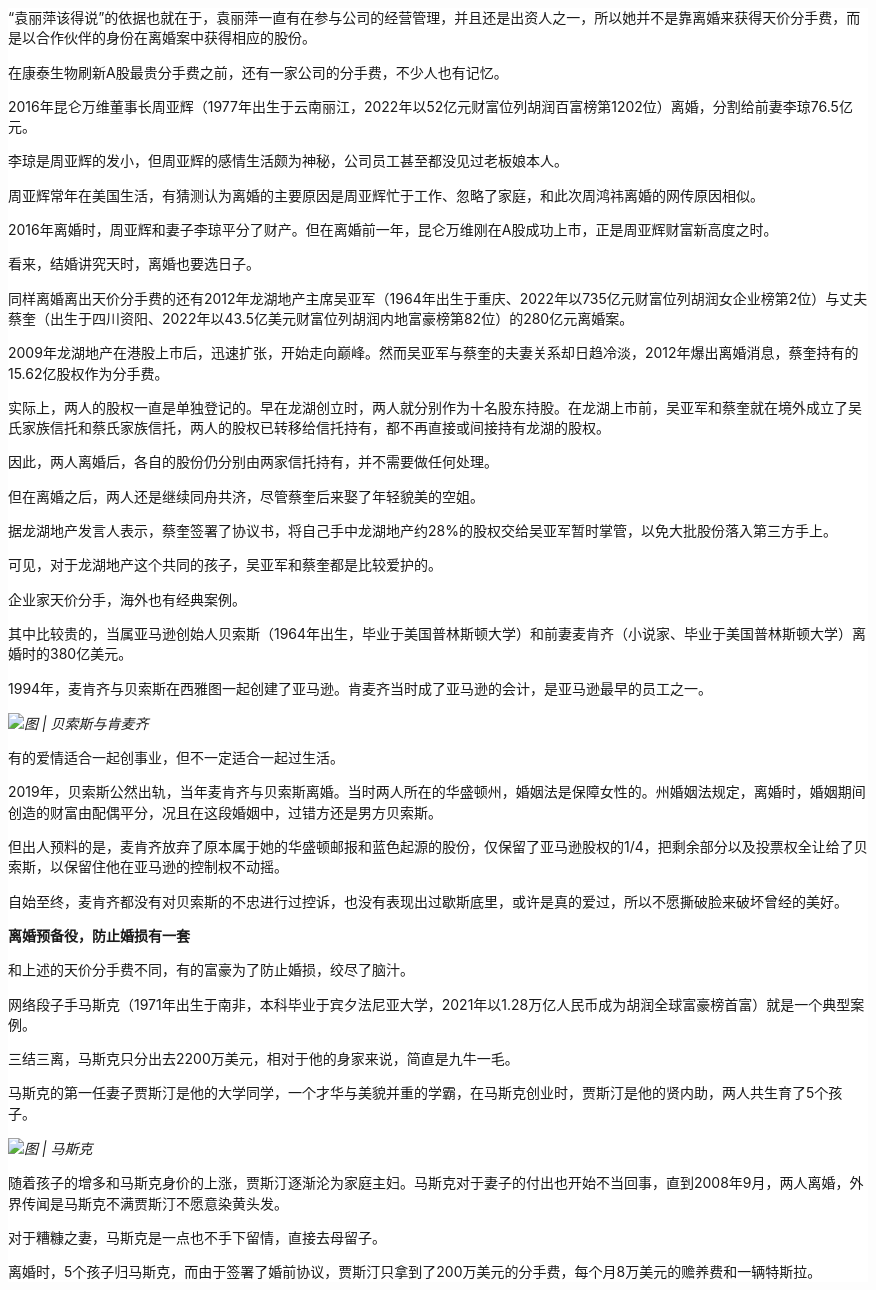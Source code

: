 “袁丽萍该得说”的依据也就在于，袁丽萍一直有在参与公司的经营管理，并且还是出资人之一，所以她并不是靠离婚来获得天价分手费，而是以合作伙伴的身份在离婚案中获得相应的股份。

在康泰生物刷新A股最贵分手费之前，还有一家公司的分手费，不少人也有记忆。

2016年昆仑万维董事长周亚辉（1977年出生于云南丽江，2022年以52亿元财富位列胡润百富榜第1202位）离婚，分割给前妻李琼76.5亿元。

李琼是周亚辉的发小，但周亚辉的感情生活颇为神秘，公司员工甚至都没见过老板娘本人。

周亚辉常年在美国生活，有猜测认为离婚的主要原因是周亚辉忙于工作、忽略了家庭，和此次周鸿祎离婚的网传原因相似。

2016年离婚时，周亚辉和妻子李琼平分了财产。但在离婚前一年，昆仑万维刚在A股成功上市，正是周亚辉财富新高度之时。

看来，结婚讲究天时，离婚也要选日子。

同样离婚离出天价分手费的还有2012年龙湖地产主席吴亚军（1964年出生于重庆、2022年以735亿元财富位列胡润女企业榜第2位）与丈夫蔡奎（出生于四川资阳、2022年以43.5亿美元财富位列胡润内地富豪榜第82位）的280亿元离婚案。

2009年龙湖地产在港股上市后，迅速扩张，开始走向巅峰。然而吴亚军与蔡奎的夫妻关系却日趋冷淡，2012年爆出离婚消息，蔡奎持有的15.62亿股权作为分手费。

实际上，两人的股权一直是单独登记的。早在龙湖创立时，两人就分别作为十名股东持股。在龙湖上市前，吴亚军和蔡奎就在境外成立了吴氏家族信托和蔡氏家族信托，两人的股权已转移给信托持有，都不再直接或间接持有龙湖的股权。

因此，两人离婚后，各自的股份仍分别由两家信托持有，并不需要做任何处理。

但在离婚之后，两人还是继续同舟共济，尽管蔡奎后来娶了年轻貌美的空姐。

据龙湖地产发言人表示，蔡奎签署了协议书，将自己手中龙湖地产约28%的股权交给吴亚军暂时掌管，以免大批股份落入第三方手上。

可见，对于龙湖地产这个共同的孩子，吴亚军和蔡奎都是比较爱护的。

企业家天价分手，海外也有经典案例。

其中比较贵的，当属亚马逊创始人贝索斯（1964年出生，毕业于美国普林斯顿大学）和前妻麦肯齐（小说家、毕业于美国普林斯顿大学）离婚时的380亿美元。

1994年，麦肯齐与贝索斯在西雅图一起创建了亚马逊。肯麦齐当时成了亚马逊的会计，是亚马逊最早的员工之一。

![](https://inews.gtimg.com/newsapp_bt/0/15772592382/1000)_图 | 贝索斯与肯麦齐_

有的爱情适合一起创事业，但不一定适合一起过生活。

2019年，贝索斯公然出轨，当年麦肯齐与贝索斯离婚。当时两人所在的华盛顿州，婚姻法是保障女性的。州婚姻法规定，离婚时，婚姻期间创造的财富由配偶平分，况且在这段婚姻中，过错方还是男方贝索斯。

但出人预料的是，麦肯齐放弃了原本属于她的华盛顿邮报和蓝色起源的股份，仅保留了亚马逊股权的1/4，把剩余部分以及投票权全让给了贝索斯，以保留住他在亚马逊的控制权不动摇。

自始至终，麦肯齐都没有对贝索斯的不忠进行过控诉，也没有表现出过歇斯底里，或许是真的爱过，所以不愿撕破脸来破坏曾经的美好。

**离婚预备役，防止婚损有一套**

和上述的天价分手费不同，有的富豪为了防止婚损，绞尽了脑汁。

网络段子手马斯克（1971年出生于南非，本科毕业于宾夕法尼亚大学，2021年以1.28万亿人民币成为胡润全球富豪榜首富）就是一个典型案例。

三结三离，马斯克只分出去2200万美元，相对于他的身家来说，简直是九牛一毛。

马斯克的第一任妻子贾斯汀是他的大学同学，一个才华与美貌并重的学霸，在马斯克创业时，贾斯汀是他的贤内助，两人共生育了5个孩子。

![](https://inews.gtimg.com/newsapp_bt/0/15772592407/1000)_图 | 马斯克_

随着孩子的增多和马斯克身价的上涨，贾斯汀逐渐沦为家庭主妇。马斯克对于妻子的付出也开始不当回事，直到2008年9月，两人离婚，外界传闻是马斯克不满贾斯汀不愿意染黄头发。

对于糟糠之妻，马斯克是一点也不手下留情，直接去母留子。

离婚时，5个孩子归马斯克，而由于签署了婚前协议，贾斯汀只拿到了200万美元的分手费，每个月8万美元的赡养费和一辆特斯拉。
